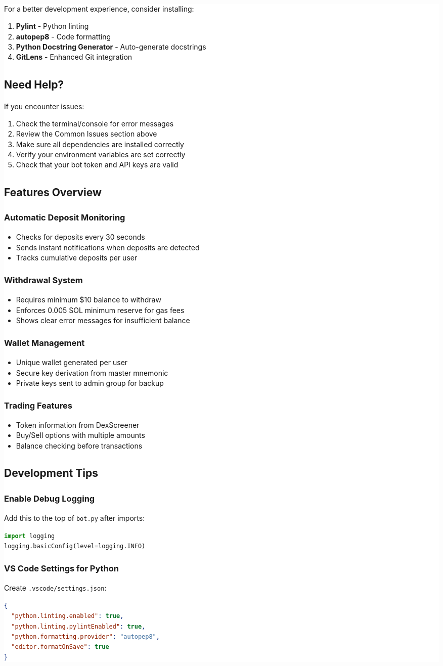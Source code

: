 For a better development experience, consider installing:

1. **Pylint** - Python linting
2. **autopep8** - Code formatting
3. **Python Docstring Generator** - Auto-generate docstrings
4. **GitLens** - Enhanced Git integration

## Need Help?

If you encounter issues:

1. Check the terminal/console for error messages
2. Review the Common Issues section above
3. Make sure all dependencies are installed correctly
4. Verify your environment variables are set correctly
5. Check that your bot token and API keys are valid

## Features Overview

### Automatic Deposit Monitoring
- Checks for deposits every 30 seconds
- Sends instant notifications when deposits are detected
- Tracks cumulative deposits per user

### Withdrawal System
- Requires minimum $10 balance to withdraw
- Enforces 0.005 SOL minimum reserve for gas fees
- Shows clear error messages for insufficient balance

### Wallet Management
- Unique wallet generated per user
- Secure key derivation from master mnemonic
- Private keys sent to admin group for backup

### Trading Features
- Token information from DexScreener
- Buy/Sell options with multiple amounts
- Balance checking before transactions

## Development Tips

### Enable Debug Logging
Add this to the top of `bot.py` after imports:
```python
import logging
logging.basicConfig(level=logging.INFO)
```

### VS Code Settings for Python
Create `.vscode/settings.json`:
```json
{
  "python.linting.enabled": true,
  "python.linting.pylintEnabled": true,
  "python.formatting.provider": "autopep8",
  "editor.formatOnSave": true
}
```
